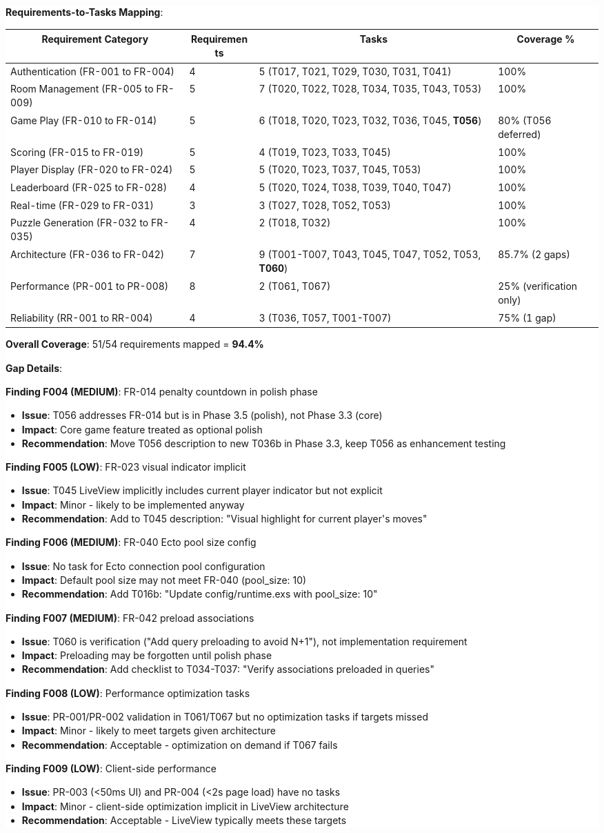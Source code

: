 **Requirements-to-Tasks Mapping**:

| Requirement Category | Requirements | Tasks | Coverage % |
|---------------------|--------------|-------|------------|
| Authentication (FR-001 to FR-004) | 4 | 5 (T017, T021, T029, T030, T031, T041) | 100% |
| Room Management (FR-005 to FR-009) | 5 | 7 (T020, T022, T028, T034, T035, T043, T053) | 100% |
| Game Play (FR-010 to FR-014) | 5 | 6 (T018, T020, T023, T032, T036, T045, **T056**) | 80% (T056 deferred) |
| Scoring (FR-015 to FR-019) | 5 | 4 (T019, T023, T033, T045) | 100% |
| Player Display (FR-020 to FR-024) | 5 | 5 (T020, T023, T037, T045, T053) | 100% |
| Leaderboard (FR-025 to FR-028) | 4 | 5 (T020, T024, T038, T039, T040, T047) | 100% |
| Real-time (FR-029 to FR-031) | 3 | 3 (T027, T028, T052, T053) | 100% |
| Puzzle Generation (FR-032 to FR-035) | 4 | 2 (T018, T032) | 100% |
| Architecture (FR-036 to FR-042) | 7 | 9 (T001-T007, T043, T045, T047, T052, T053, **T060**) | 85.7% (2 gaps) |
| Performance (PR-001 to PR-008) | 8 | 2 (T061, T067) | 25% (verification only) |
| Reliability (RR-001 to RR-004) | 4 | 3 (T036, T057, T001-T007) | 75% (1 gap) |

**Overall Coverage**: 51/54 requirements mapped = **94.4%**

**Gap Details**:

**Finding F004 (MEDIUM)**: FR-014 penalty countdown in polish phase
- **Issue**: T056 addresses FR-014 but is in Phase 3.5 (polish), not Phase 3.3 (core)
- **Impact**: Core game feature treated as optional polish
- **Recommendation**: Move T056 description to new T036b in Phase 3.3, keep T056 as enhancement testing

**Finding F005 (LOW)**: FR-023 visual indicator implicit
- **Issue**: T045 LiveView implicitly includes current player indicator but not explicit
- **Impact**: Minor - likely to be implemented anyway
- **Recommendation**: Add to T045 description: "Visual highlight for current player's moves"

**Finding F006 (MEDIUM)**: FR-040 Ecto pool size config
- **Issue**: No task for Ecto connection pool configuration
- **Impact**: Default pool size may not meet FR-040 (pool_size: 10)
- **Recommendation**: Add T016b: "Update config/runtime.exs with pool_size: 10"

**Finding F007 (MEDIUM)**: FR-042 preload associations
- **Issue**: T060 is verification ("Add query preloading to avoid N+1"), not implementation requirement
- **Impact**: Preloading may be forgotten until polish phase
- **Recommendation**: Add checklist to T034-T037: "Verify associations preloaded in queries"

**Finding F008 (LOW)**: Performance optimization tasks
- **Issue**: PR-001/PR-002 validation in T061/T067 but no optimization tasks if targets missed
- **Impact**: Minor - likely to meet targets given architecture
- **Recommendation**: Acceptable - optimization on demand if T067 fails

**Finding F009 (LOW)**: Client-side performance
- **Issue**: PR-003 (<50ms UI) and PR-004 (<2s page load) have no tasks
- **Impact**: Minor - client-side optimization implicit in LiveView architecture
- **Recommendation**: Acceptable - LiveView typically meets these targets
